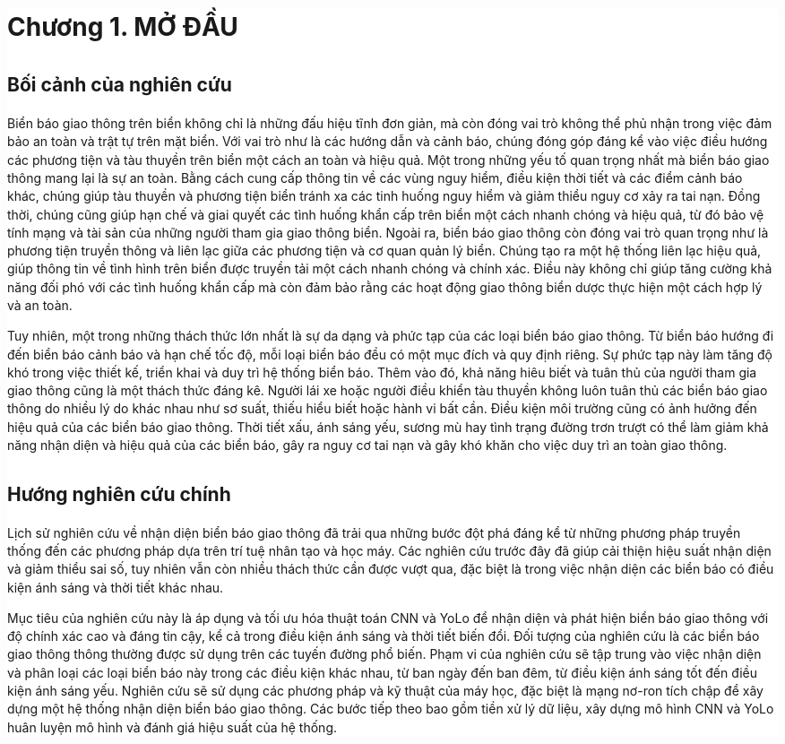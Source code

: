 

# Chương 1. MỞ ĐẦU

## Bối cảnh của nghiên cứu

Biển báo giao thông trên biển không chỉ là những đấu hiệu tĩnh đơn giản,
mà còn đóng vai trò không thể phủ nhận trong việc đảm bảo an toàn và
trật tự trên mặt biển. Với vai trò như là các hướng dẫn và cảnh báo,
chúng đóng góp đáng kể vào việc điều hướng các phương tiện và tàu thuyền
trên biển một cách an toàn và hiệu quả. Một trong những yếu tố quan
trọng nhất mà biển báo giao thông mang lại là sự an toàn. Bằng cách cung
cấp thông tin về các vùng nguy hiểm, điều kiện thời tiết và các điểm
cảnh báo khác, chúng giúp tàu thuyền và phương tiện biển tránh xa các
tinh huống nguy hiểm và giảm thiểu nguy cơ xảy ra tai nạn. Đồng thời,
chúng cũng giúp hạn chế và giai quyết các tình huống khẩn cấp trên biển
một cách nhanh chóng và hiệu quả, từ đó bảo vệ tính mạng và tài sản của
những người tham gia giao thông biển. Ngoài ra, biển báo giao thông còn
đóng vai trò quan trọng như là phương tiện truyền thông và liên lạc giữa
các phương tiện và cơ quan quản lý biển. Chúng tạo ra một hệ thống liên
lạc hiệu quả, giúp thông tin về tình hình trên biển được truyền tải một
cách nhanh chóng và chính xác. Điều này không chỉ giúp tăng cường khả
năng đối phó với các tình huống khẩn cấp mà còn đảm bảo rằng các hoạt
động giao thông biển dược thực hiện một cách hợp lý và an toàn.

Tuy nhiên, một trong những thách thức lớn nhất là sự da dạng và phức tạp
của các loại biển báo giao thông. Từ biển báo hướng đi đến biển báo cảnh
báo và hạn chế tốc độ, mỗi loại biển báo đều có một mục đích và quy định
riêng. Sự phức tạp này làm tăng độ khó trong việc thiết kế, triển khai
và duy trì hệ thống biển báo. Thêm vào đó, khả năng hiêu biết và tuân
thủ của người tham gia giao thông cũng là một thách thức đáng kê. Người
lái xe hoặc người điều khiển tàu thuyền không luôn tuân thủ các biển báo
giao thông do nhiều lý do khác nhau như sơ suất, thiếu hiểu biết hoặc
hành vi bất cần. Điều kiện môi trường cũng có ảnh hưởng đến hiệu quả của
các biển báo giao thông. Thời tiết xấu, ánh sáng yếu, sương mù hay tình
trạng đường trơn trượt có thể làm giảm khả năng nhận diện và hiệu quả
của các biển báo, gây ra nguy cơ tai nạn và gây khó khăn cho việc duy
trì an toàn giao thông.

## Hướng nghiên cứu chính

Lịch sử nghiên cứu về nhận diện biển báo giao thông đã trải qua những
bước đột phá đáng kể từ những phương pháp truyền thống đến các phương
pháp dựa trên trí tuệ nhân tạo và học máy. Các nghiên cứu trước đây đã
giúp cải thiện hiệu suất nhận diện và giảm thiểu sai số, tuy nhiên vẫn
còn nhiều thách thức cần được vượt qua, đặc biệt là trong việc nhận diện
các biển báo có điều kiện ánh sáng và thời tiết khác nhau.

Mục tiêu của nghiên cứu này là áp dụng và tối ưu hóa thuật toán CNN và
YoLo để nhận diện và phát hiện biển báo giao thông với độ chính xác cao
và đáng tin cậy, kể cả trong điều kiện ánh sáng và thời tiết biến đổi.
Đối tượng của nghiên cứu là các biển báo giao thông thông thường được sử
dụng trên các tuyến đường phổ biến. Phạm vi của nghiên cứu sẽ tập trung
vào việc nhận diện và phân loại các loại biển báo này trong các điều
kiện khác nhau, từ ban ngày đến ban đêm, từ điều kiện ánh sáng tốt đến
điều kiện ánh sáng yếu. Nghiên cứu sẽ sử dụng các phương pháp và kỹ
thuật của máy học, đặc biệt là mạng nơ-ron tích chập để xây dựng một hệ
thống nhận diện biển báo giao thông. Các bước tiếp theo bao gồm tiền xử
lý dữ liệu, xây dựng mô hình CNN và YoLo huân luyện mô hình và đánh giá
hiệu suất của hệ thống.
